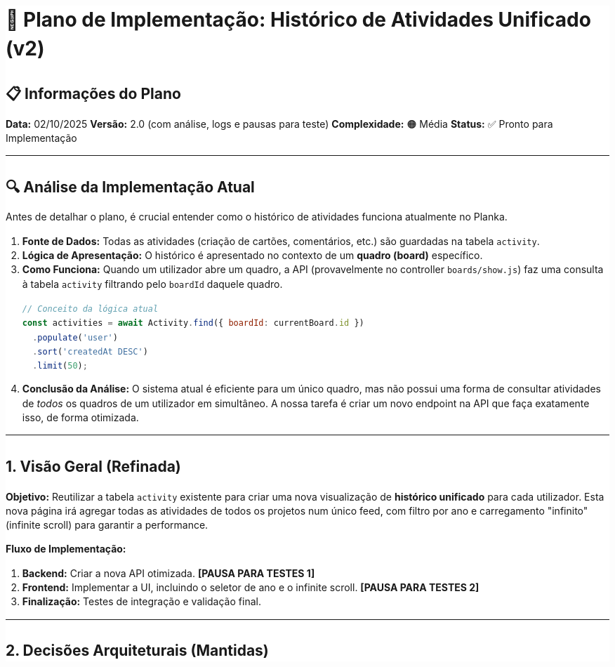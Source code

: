 # 🎯 Plano de Implementação: Histórico de Atividades Unificado (v2)

## 📋 Informações do Plano
**Data:** 02/10/2025
**Versão:** 2.0 (com análise, logs e pausas para teste)
**Complexidade:** 🟠 Média
**Status:** ✅ Pronto para Implementação

---

## 🔍 Análise da Implementação Atual

Antes de detalhar o plano, é crucial entender como o histórico de atividades funciona atualmente no Planka.

1.  **Fonte de Dados:** Todas as atividades (criação de cartões, comentários, etc.) são guardadas na tabela `activity`.
2.  **Lógica de Apresentação:** O histórico é apresentado no contexto de um **quadro (board)** específico.
3.  **Como Funciona:** Quando um utilizador abre um quadro, a API (provavelmente no controller `boards/show.js`) faz uma consulta à tabela `activity` filtrando pelo `boardId` daquele quadro.
    ```javascript
    // Conceito da lógica atual
    const activities = await Activity.find({ boardId: currentBoard.id })
      .populate('user')
      .sort('createdAt DESC')
      .limit(50);
    ```
4.  **Conclusão da Análise:** O sistema atual é eficiente para um único quadro, mas não possui uma forma de consultar atividades de *todos* os quadros de um utilizador em simultâneo. A nossa tarefa é criar um novo endpoint na API que faça exatamente isso, de forma otimizada.

---

## 1. Visão Geral (Refinada)

**Objetivo:** Reutilizar a tabela `activity` existente para criar uma nova visualização de **histórico unificado** para cada utilizador. Esta nova página irá agregar todas as atividades de todos os projetos num único feed, com filtro por ano e carregamento "infinito" (infinite scroll) para garantir a performance.

**Fluxo de Implementação:**
1.  **Backend:** Criar a nova API otimizada. **[PAUSA PARA TESTES 1]**
2.  **Frontend:** Implementar a UI, incluindo o seletor de ano e o infinite scroll. **[PAUSA PARA TESTES 2]**
3.  **Finalização:** Testes de integração e validação final.

---

## 2. Decisões Arquiteturais (Mantidas)
